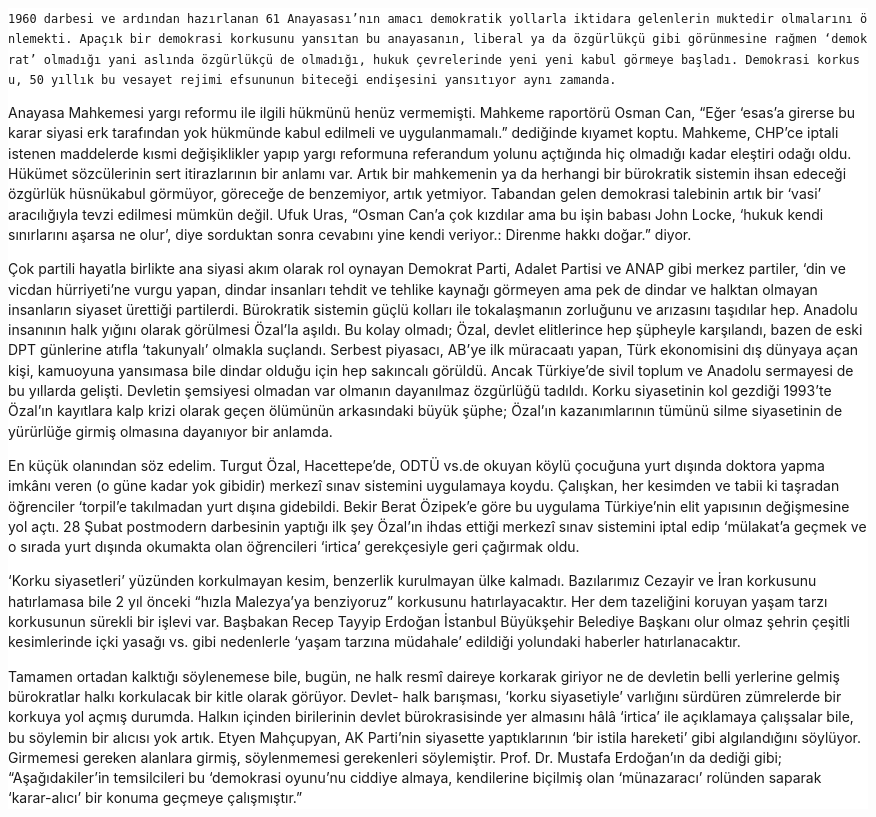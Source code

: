     1960 darbesi ve ardından hazırlanan 61 Anayasası’nın amacı demokratik yollarla iktidara gelenlerin muktedir olmalarını önlemekti. Apaçık bir demokrasi korkusunu yansıtan bu anayasanın, liberal ya da özgürlükçü gibi görünmesine rağmen ‘demokrat’ olmadığı yani aslında özgürlükçü de olmadığı, hukuk çevrelerinde yeni yeni kabul görmeye başladı. Demokrasi korkusu, 50 yıllık bu vesayet rejimi efsununun biteceği endişesini yansıtıyor aynı zamanda.
   </p>
   <p class="MsoNormal">
    Anayasa Mahkemesi yargı reformu ile ilgili hükmünü henüz vermemişti. Mahkeme raportörü Osman Can, “Eğer ‘esas’a girerse bu karar siyasi erk tarafından yok hükmünde kabul edilmeli ve uygulanmamalı.” dediğinde kıyamet koptu. Mahkeme, CHP’ce iptali istenen maddelerde kısmi değişiklikler yapıp yargı reformuna referandum yolunu açtığında hiç olmadığı kadar eleştiri odağı oldu. Hükümet sözcülerinin sert itirazlarının bir anlamı var. Artık bir mahkemenin ya da herhangi bir bürokratik sistemin ihsan edeceği özgürlük hüsnükabul görmüyor, göreceğe de benzemiyor, artık yetmiyor. Tabandan gelen demokrasi talebinin artık bir ‘vasi’ aracılığıyla tevzi edilmesi mümkün değil. Ufuk Uras, “Osman Can’a çok kızdılar ama bu işin babası John Locke, ‘hukuk kendi sınırlarını aşarsa ne olur’, diye sorduktan sonra cevabını yine kendi veriyor.: Direnme hakkı doğar.” diyor.
   </p>
   <p class="MsoNormal">
    Çok partili hayatla birlikte ana siyasi akım olarak rol oynayan Demokrat Parti, Adalet Partisi ve ANAP gibi merkez partiler, ‘din ve vicdan hürriyeti’ne vurgu yapan, dindar insanları tehdit ve tehlike kaynağı görmeyen ama pek de dindar ve halktan olmayan insanların siyaset ürettiği partilerdi. Bürokratik sistemin güçlü kolları ile tokalaşmanın zorluğunu ve arızasını taşıdılar hep. Anadolu insanının halk yığını olarak görülmesi Özal’la aşıldı. Bu kolay olmadı; Özal, devlet elitlerince hep şüpheyle karşılandı, bazen de eski DPT günlerine atıfla ‘takunyalı’ olmakla suçlandı. Serbest piyasacı, AB’ye ilk müracaatı yapan, Türk ekonomisini dış dünyaya açan kişi, kamuoyuna yansımasa bile dindar olduğu için hep sakıncalı görüldü. Ancak Türkiye’de sivil toplum ve Anadolu sermayesi de bu yıllarda gelişti. Devletin şemsiyesi olmadan var olmanın dayanılmaz özgürlüğü tadıldı. Korku siyasetinin kol gezdiği 1993’te Özal’ın kayıtlara kalp krizi olarak geçen ölümünün arkasındaki büyük şüphe; Özal’ın kazanımlarının tümünü silme siyasetinin de yürürlüğe girmiş olmasına dayanıyor bir anlamda.
   </p>
   <p class="MsoNormal">
    En küçük olanından söz edelim. Turgut Özal, Hacettepe’de, ODTÜ vs.de okuyan köylü çocuğuna yurt dışında doktora yapma imkânı veren (o güne kadar yok gibidir) merkezî sınav sistemini uygulamaya koydu. Çalışkan, her kesimden ve tabii ki taşradan öğrenciler ‘torpil’e takılmadan yurt dışına gidebildi. Bekir Berat Özipek’e göre bu uygulama Türkiye’nin elit yapısının değişmesine yol açtı. 28 Şubat postmodern darbesinin yaptığı ilk şey Özal’ın ihdas ettiği merkezî sınav sistemini iptal edip ‘mülakat’a geçmek ve o sırada yurt dışında okumakta olan öğrencileri ‘irtica’ gerekçesiyle geri çağırmak oldu.
   </p>
   <p class="MsoNormal">
    ‘Korku siyasetleri’ yüzünden korkulmayan kesim, benzerlik kurulmayan ülke kalmadı. Bazılarımız Cezayir ve İran korkusunu hatırlamasa bile 2 yıl önceki “hızla Malezya’ya benziyoruz” korkusunu hatırlayacaktır. Her dem tazeliğini koruyan yaşam tarzı korkusunun sürekli bir işlevi var. Başbakan Recep Tayyip Erdoğan İstanbul Büyükşehir Belediye Başkanı olur olmaz şehrin çeşitli kesimlerinde içki yasağı vs. gibi nedenlerle ‘yaşam tarzına müdahale’ edildiği yolundaki haberler hatırlanacaktır.
   </p>
   <p class="MsoNormal">
    Tamamen ortadan kalktığı söylenemese bile, bugün, ne halk resmî daireye korkarak giriyor ne de devletin belli yerlerine gelmiş bürokratlar halkı korkulacak bir kitle olarak görüyor. Devlet- halk barışması, ‘korku siyasetiyle’ varlığını sürdüren zümrelerde bir korkuya yol açmış durumda. Halkın içinden birilerinin devlet bürokrasisinde yer almasını hâlâ ‘irtica’ ile açıklamaya çalışsalar bile, bu söylemin bir alıcısı yok artık. Etyen Mahçupyan, AK Parti’nin siyasette yaptıklarının ‘bir istila hareketi’ gibi algılandığını söylüyor. Girmemesi gereken alanlara girmiş, söylenmemesi gerekenleri söylemiştir. Prof. Dr. Mustafa Erdoğan’ın da dediği gibi; “Aşağıdakiler’in temsilcileri bu ‘demokrasi oyunu’nu ciddiye almaya, kendilerine biçilmiş olan ‘münazaracı’ rolünden saparak ‘karar-alıcı’ bir konuma geçmeye çalışmıştır.”
   </p>
   <p class="MsoNormal">